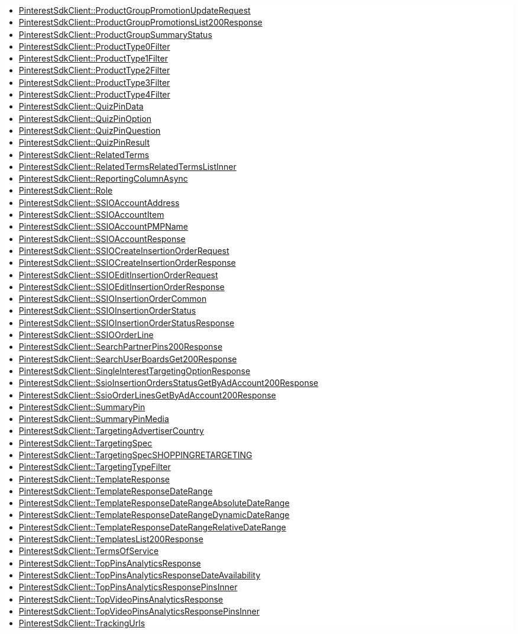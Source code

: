  - [PinterestSdkClient::ProductGroupPromotionUpdateRequest](docs/ProductGroupPromotionUpdateRequest.md)
 - [PinterestSdkClient::ProductGroupPromotionsList200Response](docs/ProductGroupPromotionsList200Response.md)
 - [PinterestSdkClient::ProductGroupSummaryStatus](docs/ProductGroupSummaryStatus.md)
 - [PinterestSdkClient::ProductType0Filter](docs/ProductType0Filter.md)
 - [PinterestSdkClient::ProductType1Filter](docs/ProductType1Filter.md)
 - [PinterestSdkClient::ProductType2Filter](docs/ProductType2Filter.md)
 - [PinterestSdkClient::ProductType3Filter](docs/ProductType3Filter.md)
 - [PinterestSdkClient::ProductType4Filter](docs/ProductType4Filter.md)
 - [PinterestSdkClient::QuizPinData](docs/QuizPinData.md)
 - [PinterestSdkClient::QuizPinOption](docs/QuizPinOption.md)
 - [PinterestSdkClient::QuizPinQuestion](docs/QuizPinQuestion.md)
 - [PinterestSdkClient::QuizPinResult](docs/QuizPinResult.md)
 - [PinterestSdkClient::RelatedTerms](docs/RelatedTerms.md)
 - [PinterestSdkClient::RelatedTermsRelatedTermsListInner](docs/RelatedTermsRelatedTermsListInner.md)
 - [PinterestSdkClient::ReportingColumnAsync](docs/ReportingColumnAsync.md)
 - [PinterestSdkClient::Role](docs/Role.md)
 - [PinterestSdkClient::SSIOAccountAddress](docs/SSIOAccountAddress.md)
 - [PinterestSdkClient::SSIOAccountItem](docs/SSIOAccountItem.md)
 - [PinterestSdkClient::SSIOAccountPMPName](docs/SSIOAccountPMPName.md)
 - [PinterestSdkClient::SSIOAccountResponse](docs/SSIOAccountResponse.md)
 - [PinterestSdkClient::SSIOCreateInsertionOrderRequest](docs/SSIOCreateInsertionOrderRequest.md)
 - [PinterestSdkClient::SSIOCreateInsertionOrderResponse](docs/SSIOCreateInsertionOrderResponse.md)
 - [PinterestSdkClient::SSIOEditInsertionOrderRequest](docs/SSIOEditInsertionOrderRequest.md)
 - [PinterestSdkClient::SSIOEditInsertionOrderResponse](docs/SSIOEditInsertionOrderResponse.md)
 - [PinterestSdkClient::SSIOInsertionOrderCommon](docs/SSIOInsertionOrderCommon.md)
 - [PinterestSdkClient::SSIOInsertionOrderStatus](docs/SSIOInsertionOrderStatus.md)
 - [PinterestSdkClient::SSIOInsertionOrderStatusResponse](docs/SSIOInsertionOrderStatusResponse.md)
 - [PinterestSdkClient::SSIOOrderLine](docs/SSIOOrderLine.md)
 - [PinterestSdkClient::SearchPartnerPins200Response](docs/SearchPartnerPins200Response.md)
 - [PinterestSdkClient::SearchUserBoardsGet200Response](docs/SearchUserBoardsGet200Response.md)
 - [PinterestSdkClient::SingleInterestTargetingOptionResponse](docs/SingleInterestTargetingOptionResponse.md)
 - [PinterestSdkClient::SsioInsertionOrdersStatusGetByAdAccount200Response](docs/SsioInsertionOrdersStatusGetByAdAccount200Response.md)
 - [PinterestSdkClient::SsioOrderLinesGetByAdAccount200Response](docs/SsioOrderLinesGetByAdAccount200Response.md)
 - [PinterestSdkClient::SummaryPin](docs/SummaryPin.md)
 - [PinterestSdkClient::SummaryPinMedia](docs/SummaryPinMedia.md)
 - [PinterestSdkClient::TargetingAdvertiserCountry](docs/TargetingAdvertiserCountry.md)
 - [PinterestSdkClient::TargetingSpec](docs/TargetingSpec.md)
 - [PinterestSdkClient::TargetingSpecSHOPPINGRETARGETING](docs/TargetingSpecSHOPPINGRETARGETING.md)
 - [PinterestSdkClient::TargetingTypeFilter](docs/TargetingTypeFilter.md)
 - [PinterestSdkClient::TemplateResponse](docs/TemplateResponse.md)
 - [PinterestSdkClient::TemplateResponseDateRange](docs/TemplateResponseDateRange.md)
 - [PinterestSdkClient::TemplateResponseDateRangeAbsoluteDateRange](docs/TemplateResponseDateRangeAbsoluteDateRange.md)
 - [PinterestSdkClient::TemplateResponseDateRangeDynamicDateRange](docs/TemplateResponseDateRangeDynamicDateRange.md)
 - [PinterestSdkClient::TemplateResponseDateRangeRelativeDateRange](docs/TemplateResponseDateRangeRelativeDateRange.md)
 - [PinterestSdkClient::TemplatesList200Response](docs/TemplatesList200Response.md)
 - [PinterestSdkClient::TermsOfService](docs/TermsOfService.md)
 - [PinterestSdkClient::TopPinsAnalyticsResponse](docs/TopPinsAnalyticsResponse.md)
 - [PinterestSdkClient::TopPinsAnalyticsResponseDateAvailability](docs/TopPinsAnalyticsResponseDateAvailability.md)
 - [PinterestSdkClient::TopPinsAnalyticsResponsePinsInner](docs/TopPinsAnalyticsResponsePinsInner.md)
 - [PinterestSdkClient::TopVideoPinsAnalyticsResponse](docs/TopVideoPinsAnalyticsResponse.md)
 - [PinterestSdkClient::TopVideoPinsAnalyticsResponsePinsInner](docs/TopVideoPinsAnalyticsResponsePinsInner.md)
 - [PinterestSdkClient::TrackingUrls](docs/TrackingUrls.md)
